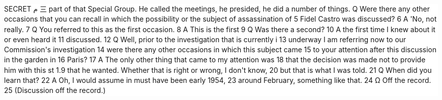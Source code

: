 SECRET
م
三
part of that Special Group. He called the meetings, he presided,
he did a number of things.
Q
Were there any other occasions that you can recall
in which the possibility or the subject of assassination of
5
Fidel Castro was discussed?
6
A
'No, not really.
7
Q
You referred to this as the first occasion.
8
A
This is the first
9
Q
Was there a second?
10
A
the first time I knew about it or even heard it
11
discussed.
12
Q
Well, prior to the investigation that is currently
i
13
underway
I am referring now to our Commission's investigation
14
were there any other occasions in which this subject came
15
to your attention after this discussion in the garden in
16
Paris?
17
A
The only other thing that came to my attention was
18
that the decision was made not to provide him with this st
1.9
that he wanted.
Whether that is right or wrong, I don't know,
20
but that is what I was told.
21
Q
When did you learn that?
22
A
Oh, I would assume in
must have been early 1954,
23
around February, something like that.
24
Ω
Off the record.
25
(Discussion off the record.)